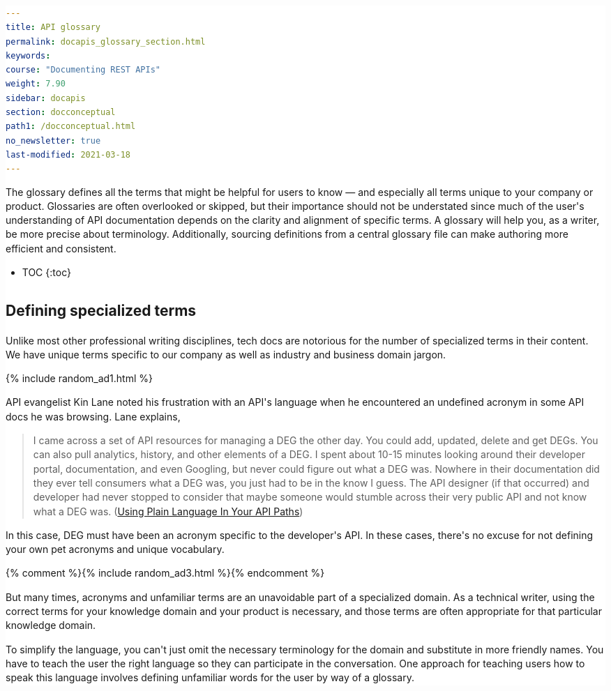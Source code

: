 ```yaml
---
title: API glossary
permalink: docapis_glossary_section.html
keywords:
course: "Documenting REST APIs"
weight: 7.90
sidebar: docapis
section: docconceptual
path1: /docconceptual.html
no_newsletter: true
last-modified: 2021-03-18
---
```


The glossary defines all the terms that might be helpful for users to know &mdash; and especially all terms unique to your company or product. Glossaries are often overlooked or skipped, but their importance should not be understated since much of the user's understanding of API documentation depends on the clarity and alignment of specific terms. A glossary will help you, as a writer, be more precise about terminology. Additionally, sourcing definitions from a central glossary file can make authoring more efficient and consistent.

* TOC
{:toc}

## Defining specialized terms

Unlike most other professional writing disciplines, tech docs are notorious for the number of specialized terms in their content. We have unique terms specific to our company as well as industry and business domain jargon.

{% include random_ad1.html %}

API evangelist Kin Lane noted his frustration with an API's language when he encountered an undefined acronym in some API docs he was browsing. Lane explains,

> I came across a set of API resources for managing a DEG the other day. You could add, updated, delete and get DEGs. You can also pull analytics, history, and other elements of a DEG. I spent about 10-15 minutes looking around their developer portal, documentation, and even Googling, but never could figure out what a DEG was. Nowhere in their documentation did they ever tell consumers what a DEG was, you just had to be in the know I guess. The API designer (if that occurred) and developer had never stopped to consider that maybe someone would stumble across their very public API and not know what a DEG was. ([Using Plain Language In Your API Paths](https://apievangelist.com/2018/07/09/use-plain-language-in-api-paths/))

In this case, DEG must have been an acronym specific to the developer's API. In these cases, there's no excuse for not defining your own pet acronyms and unique vocabulary.

{% comment %}{% include random_ad3.html %}{% endcomment %}

But many times, acronyms and unfamiliar terms are an unavoidable part of a specialized domain. As a technical writer, using the correct terms for your knowledge domain and your product is necessary, and those terms are often appropriate for that particular knowledge domain.

To simplify the language, you can't just omit the necessary terminology for the domain and substitute in more friendly names. You have to teach the user the right language so they can participate in the conversation. One approach for teaching users how to speak this language involves defining unfamiliar words for the user by way of a glossary.
